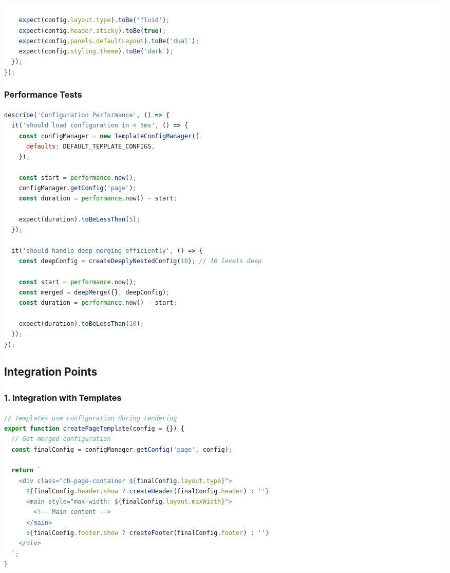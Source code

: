 ```javascript

    expect(config.layout.type).toBe('fluid');
    expect(config.header.sticky).toBe(true);
    expect(config.panels.defaultLayout).toBe('dual');
    expect(config.styling.theme).toBe('dark');
  });
});
```

### Performance Tests

```javascript
describe('Configuration Performance', () => {
  it('should load configuration in < 5ms', () => {
    const configManager = new TemplateConfigManager({
      defaults: DEFAULT_TEMPLATE_CONFIGS,
    });

    const start = performance.now();
    configManager.getConfig('page');
    const duration = performance.now() - start;

    expect(duration).toBeLessThan(5);
  });

  it('should handle deep merging efficiently', () => {
    const deepConfig = createDeeplyNestedConfig(10); // 10 levels deep

    const start = performance.now();
    const merged = deepMerge({}, deepConfig);
    const duration = performance.now() - start;

    expect(duration).toBeLessThan(10);
  });
});
```

## Integration Points

### 1. Integration with Templates

```javascript
// Templates use configuration during rendering
export function createPageTemplate(config = {}) {
  // Get merged configuration
  const finalConfig = configManager.getConfig('page', config);

  return `
    <div class="cb-page-container ${finalConfig.layout.type}">
      ${finalConfig.header.show ? createHeader(finalConfig.header) : ''}
      <main style="max-width: ${finalConfig.layout.maxWidth}">
        <!-- Main content -->
      </main>
      ${finalConfig.footer.show ? createFooter(finalConfig.footer) : ''}
    </div>
  `;
}
```

